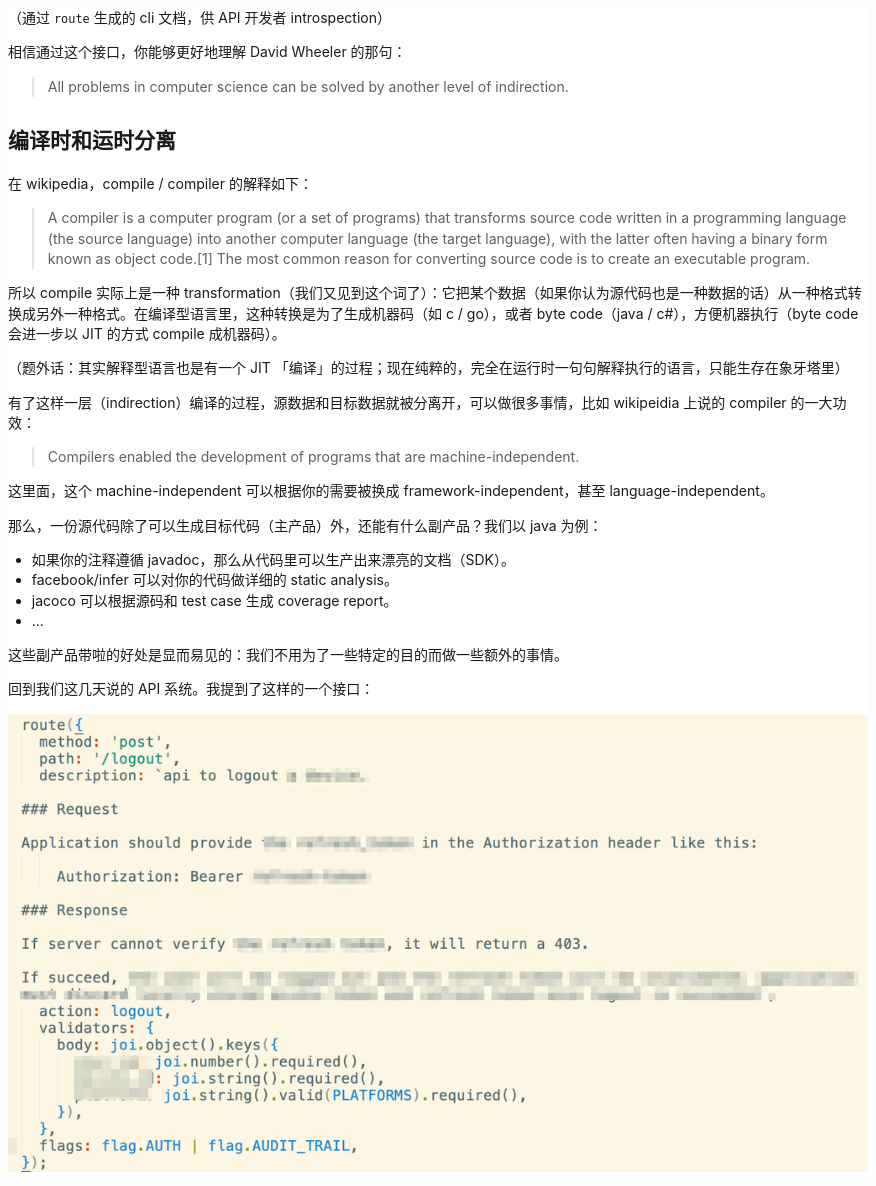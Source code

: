 （通过 ``route`` 生成的 cli 文档，供 API 开发者 introspection）

相信通过这个接口，你能够更好地理解 David Wheeler 的那句：

> All problems in computer science can be solved by another level of indirection.

## 编译时和运时分离

在 wikipedia，compile / compiler 的解释如下：

> A compiler is a computer program (or a set of programs) that transforms source code written in a programming language (the source language) into another computer language (the target language), with the latter often having a binary form known as object code.[1] The most common reason for converting source code is to create an executable program.

所以 compile 实际上是一种 transformation（我们又见到这个词了）：它把某个数据（如果你认为源代码也是一种数据的话）从一种格式转换成另外一种格式。在编译型语言里，这种转换是为了生成机器码（如 c / go），或者 byte code（java / c#），方便机器执行（byte code 会进一步以 JIT 的方式 compile 成机器码）。

（题外话：其实解释型语言也是有一个 JIT 「编译」的过程；现在纯粹的，完全在运行时一句句解释执行的语言，只能生存在象牙塔里）

有了这样一层（indirection）编译的过程，源数据和目标数据就被分离开，可以做很多事情，比如 wikipeidia 上说的 compiler 的一大功效：

> Compilers enabled the development of programs that are machine-independent.

这里面，这个 machine-independent 可以根据你的需要被换成 framework-independent，甚至 language-independent。

那么，一份源代码除了可以生成目标代码（主产品）外，还能有什么副产品？我们以 java 为例：

* 如果你的注释遵循 javadoc，那么从代码里可以生产出来漂亮的文档（SDK）。
* facebook/infer 可以对你的代码做详细的 static analysis。
* jacoco 可以根据源码和 test case 生成 coverage report。
* ...

这些副产品带啦的好处是显而易见的：我们不用为了一些特定的目的而做一些额外的事情。

回到我们这几天说的 API 系统。我提到了这样的一个接口：

![](assets/logout.png)

